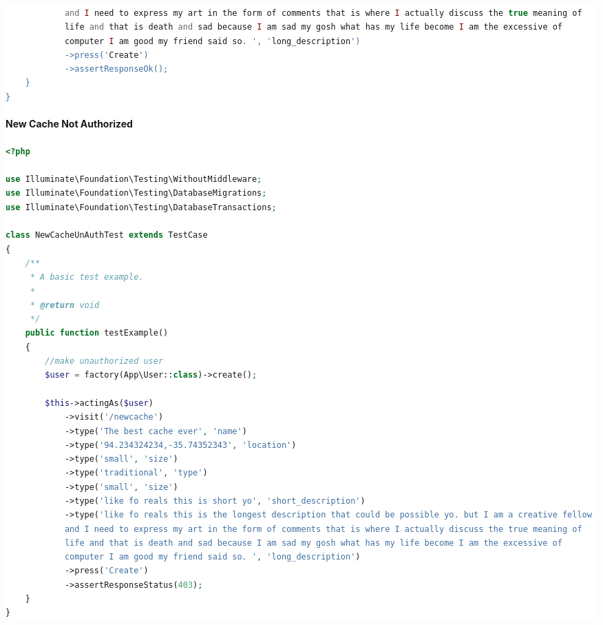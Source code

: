 ```php
            and I need to express my art in the form of comments that is where I actually discuss the true meaning of 
            life and that is death and sad because I am sad my gosh what has my life become I am the excessive of 
            computer I am good my friend said so. ', 'long_description')
            ->press('Create')
            ->assertResponseOk();
    }
}

```

#### New Cache Not Authorized

```php
<?php

use Illuminate\Foundation\Testing\WithoutMiddleware;
use Illuminate\Foundation\Testing\DatabaseMigrations;
use Illuminate\Foundation\Testing\DatabaseTransactions;

class NewCacheUnAuthTest extends TestCase
{
    /**
     * A basic test example.
     *
     * @return void
     */
    public function testExample()
    {
        //make unauthorized user
        $user = factory(App\User::class)->create();

        $this->actingAs($user)
            ->visit('/newcache')
            ->type('The best cache ever', 'name')
            ->type('94.234324234,-35.74352343', 'location')
            ->type('small', 'size')
            ->type('traditional', 'type')
            ->type('small', 'size')
            ->type('like fo reals this is short yo', 'short_description')
            ->type('like fo reals this is the longest description that could be possible yo. but I am a creative fellow 
            and I need to express my art in the form of comments that is where I actually discuss the true meaning of 
            life and that is death and sad because I am sad my gosh what has my life become I am the excessive of 
            computer I am good my friend said so. ', 'long_description')
            ->press('Create')
            ->assertResponseStatus(403);
    }
}

```
